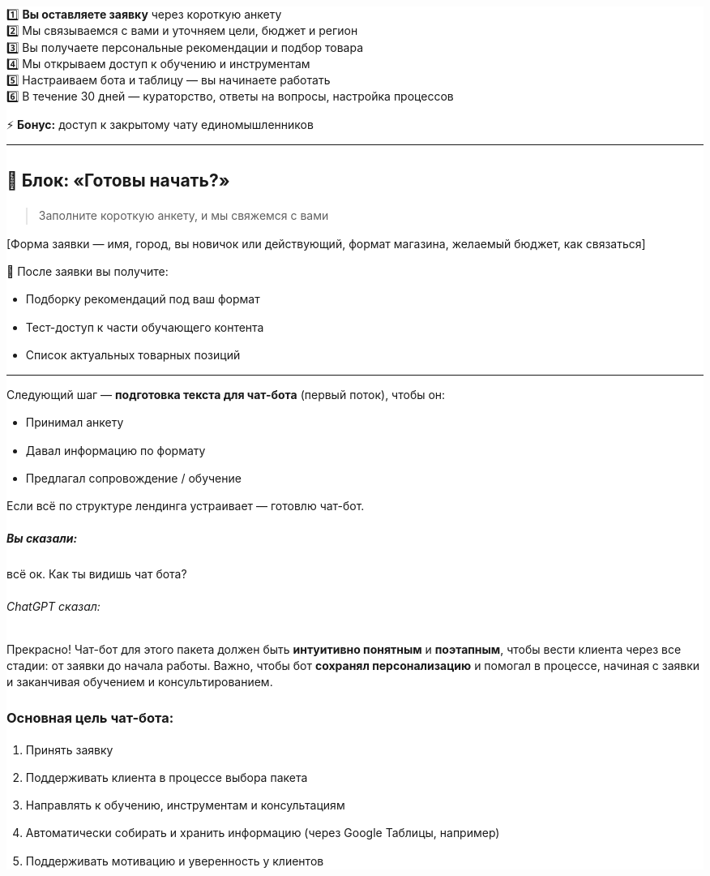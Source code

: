 1️⃣ **Вы оставляете заявку** через короткую анкету  
2️⃣ Мы связываемся с вами и уточняем цели, бюджет и регион  
3️⃣ Вы получаете персональные рекомендации и подбор товара  
4️⃣ Мы открываем доступ к обучению и инструментам  
5️⃣ Настраиваем бота и таблицу — вы начинаете работать  
6️⃣ В течение 30 дней — кураторство, ответы на вопросы, настройка процессов

⚡️ **Бонус:** доступ к закрытому чату единомышленников

---

## 🔷 Блок: «Готовы начать?»

> Заполните короткую анкету, и мы свяжемся с вами

[Форма заявки — имя, город, вы новичок или действующий, формат магазина, желаемый бюджет, как связаться]

📩 После заявки вы получите:

- Подборку рекомендаций под ваш формат
    
- Тест-доступ к части обучающего контента
    
- Список актуальных товарных позиций
    

---

Следующий шаг — **подготовка текста для чат-бота** (первый поток), чтобы он:

- Принимал анкету
    
- Давал информацию по формату
    
- Предлагал сопровождение / обучение
    

Если всё по структуре лендинга устраивает — готовлю чат-бот.

##### Вы сказали:

всё ок. Как ты видишь чат бота?

###### ChatGPT сказал:

Прекрасно! Чат-бот для этого пакета должен быть **интуитивно понятным** и **поэтапным**, чтобы вести клиента через все стадии: от заявки до начала работы. Важно, чтобы бот **сохранял персонализацию** и помогал в процессе, начиная с заявки и заканчивая обучением и консультированием.

### Основная цель чат-бота:

1. Принять заявку
    
2. Поддерживать клиента в процессе выбора пакета
    
3. Направлять к обучению, инструментам и консультациям
    
4. Автоматически собирать и хранить информацию (через Google Таблицы, например)
    
5. Поддерживать мотивацию и уверенность у клиентов
    